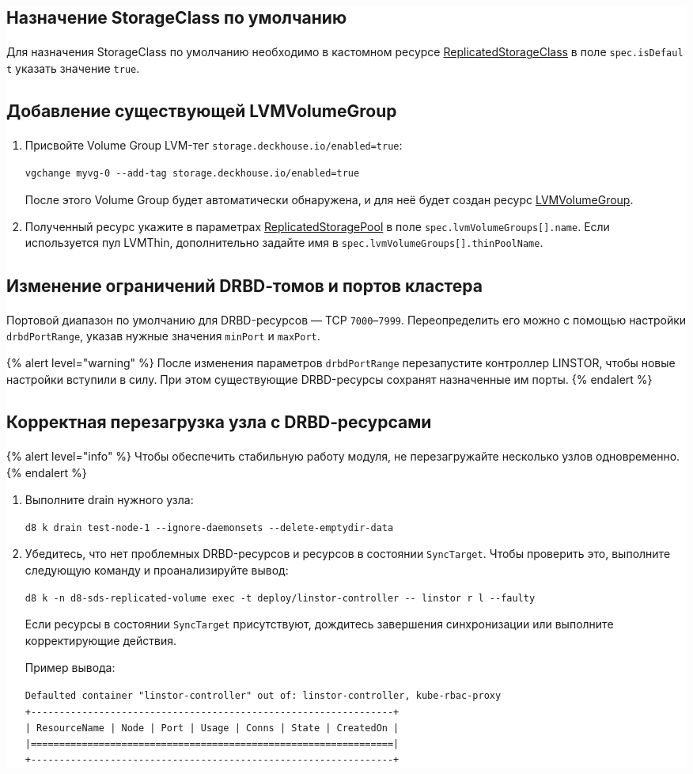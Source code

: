 ## Назначение StorageClass по умолчанию

Для назначения StorageClass по умолчанию необходимо в кастомном ресурсе [ReplicatedStorageClass](/modules/sds-replicated-volume/cr.html#replicatedstorageclass) в поле `spec.isDefault` указать значение `true`.

## Добавление существующей LVMVolumeGroup

1. Присвойте Volume Group LVM-тег `storage.deckhouse.io/enabled=true`:

   ```shell
   vgchange myvg-0 --add-tag storage.deckhouse.io/enabled=true
   ```

   После этого Volume Group будет автоматически обнаружена, и для неё будет создан ресурс [LVMVolumeGroup](/modules/sds-node-configurator/cr.html#lvmvolumegroup).

1. Полученный ресурс укажите в параметрах [ReplicatedStoragePool](/modules/sds-replicated-volume/cr.html#replicatedstoragepool) в поле `spec.lvmVolumeGroups[].name`. Если используется пул LVMThin, дополнительно задайте имя в `spec.lvmVolumeGroups[].thinPoolName`.

## Изменение ограничений DRBD‑томов и портов кластера

Портовой диапазон по умолчанию для DRBD-ресурсов — TCP `7000`–`7999`. Переопределить его можно с помощью настройки `drbdPortRange`, указав нужные значения `minPort` и `maxPort`.

{% alert level="warning" %}
После изменения параметров `drbdPortRange` перезапустите контроллер LINSTOR, чтобы новые настройки вступили в силу. При этом существующие DRBD-ресурсы сохранят назначенные им порты.
{% endalert %}

## Корректная перезагрузка узла с DRBD‑ресурсами

{% alert level="info" %}
Чтобы обеспечить стабильную работу модуля, не перезагружайте несколько узлов одновременно.
{% endalert %}

1. Выполните drain нужного узла:

   ```shell
   d8 k drain test-node-1 --ignore-daemonsets --delete-emptydir-data
   ```

1. Убедитесь, что нет проблемных DRBD-ресурсов и ресурсов в состоянии `SyncTarget`. Чтобы проверить это, выполните следующую команду и проанализируйте вывод:

   ```shell
   d8 k -n d8-sds-replicated-volume exec -t deploy/linstor-controller -- linstor r l --faulty
   ```

   Если ресурсы в состоянии `SyncTarget` присутствуют, дождитесь завершения синхронизации или выполните корректирующие действия.

   Пример вывода:

   ```console
   Defaulted container "linstor-controller" out of: linstor-controller, kube-rbac-proxy
   +----------------------------------------------------------------+
   | ResourceName | Node | Port | Usage | Conns | State | CreatedOn |
   |================================================================|
   +----------------------------------------------------------------+
   ```
